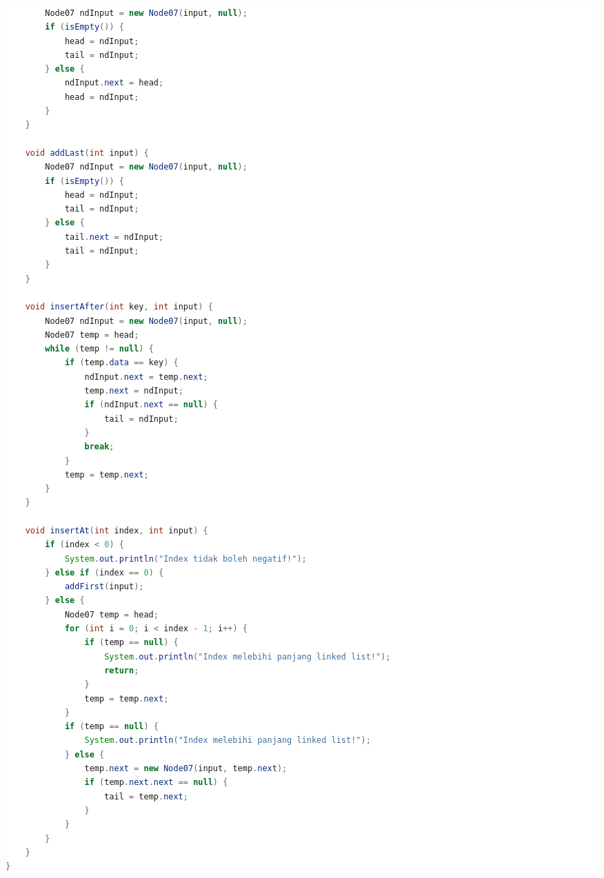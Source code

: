 ```java
        Node07 ndInput = new Node07(input, null);
        if (isEmpty()) {
            head = ndInput;
            tail = ndInput;
        } else {
            ndInput.next = head;
            head = ndInput;
        }
    }

    void addLast(int input) {
        Node07 ndInput = new Node07(input, null);
        if (isEmpty()) {
            head = ndInput;
            tail = ndInput;
        } else {
            tail.next = ndInput;
            tail = ndInput;
        }
    }

    void insertAfter(int key, int input) {
        Node07 ndInput = new Node07(input, null);
        Node07 temp = head;
        while (temp != null) {
            if (temp.data == key) {
                ndInput.next = temp.next;
                temp.next = ndInput;
                if (ndInput.next == null) {
                    tail = ndInput;
                }
                break;
            }
            temp = temp.next;
        }
    }

    void insertAt(int index, int input) {
        if (index < 0) {
            System.out.println("Index tidak boleh negatif!");
        } else if (index == 0) {
            addFirst(input);
        } else {
            Node07 temp = head;
            for (int i = 0; i < index - 1; i++) {
                if (temp == null) {
                    System.out.println("Index melebihi panjang linked list!");
                    return;
                }
                temp = temp.next;
            }
            if (temp == null) {
                System.out.println("Index melebihi panjang linked list!");
            } else {
                temp.next = new Node07(input, temp.next);
                if (temp.next.next == null) {
                    tail = temp.next;
                }
            }
        }
    }
}
```